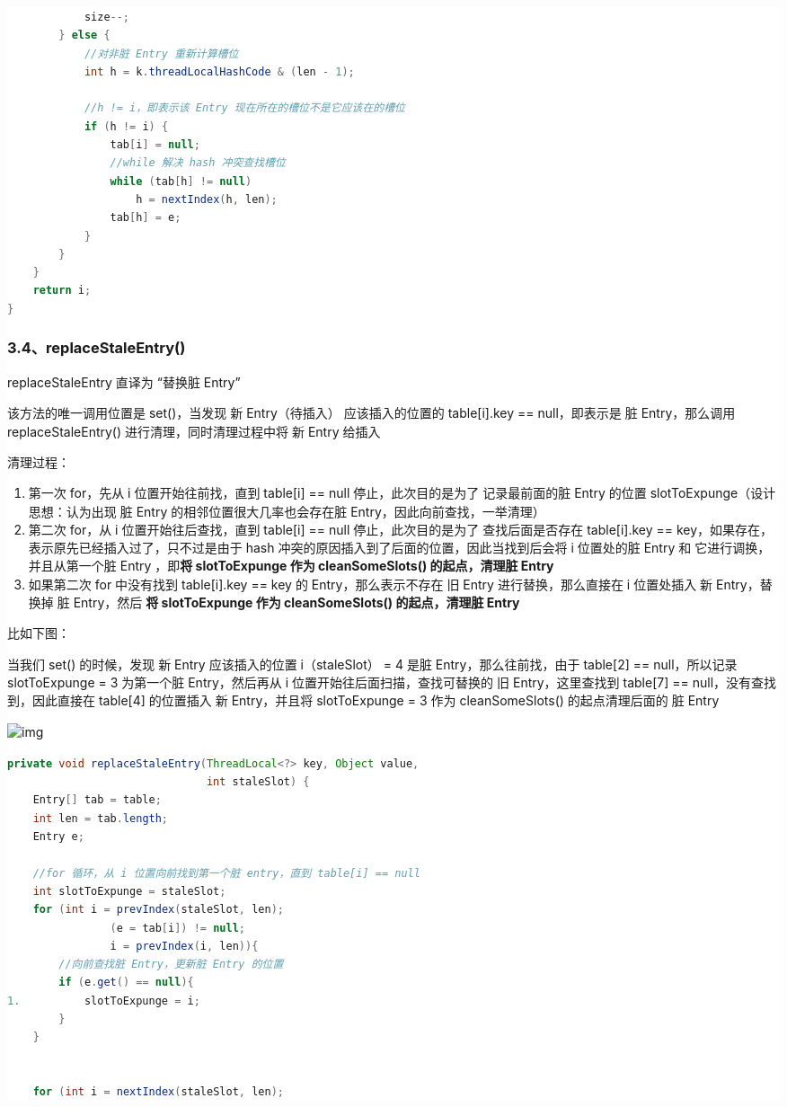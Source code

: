 ```java
            size--;
        } else {
            //对非脏 Entry 重新计算槽位
            int h = k.threadLocalHashCode & (len - 1);
            
            //h != i，即表示该 Entry 现在所在的槽位不是它应该在的槽位
            if (h != i) {
                tab[i] = null;
				//while 解决 hash 冲突查找槽位
                while (tab[h] != null)
                    h = nextIndex(h, len);
                tab[h] = e;
            }
        }
    }
    return i;
}
```



### 3.4、replaceStaleEntry()

replaceStaleEntry 直译为 “替换脏 Entry”

该方法的唯一调用位置是 set()，当发现 新 Entry（待插入） 应该插入的位置的 table[i].key == null，即表示是 脏 Entry，那么调用replaceStaleEntry() 进行清理，同时清理过程中将 新 Entry 给插入

清理过程：

1. 第一次 for，先从 i 位置开始往前找，直到 table[i] == null 停止，此次目的是为了 记录最前面的脏 Entry 的位置 slotToExpunge（设计思想：认为出现 脏 Entry 的相邻位置很大几率也会存在脏 Entry，因此向前查找，一举清理）
2. 第二次 for，从 i 位置开始往后查找，直到 table[i] == null 停止，此次目的是为了 查找后面是否存在 table[i].key == key，如果存在，表示原先已经插入过了，只不过是由于 hash 冲突的原因插入到了后面的位置，因此当找到后会将 i 位置处的脏 Entry 和 它进行调换，并且从第一个脏 Entry ，即**将 slotToExpunge 作为 cleanSomeSlots() 的起点，清理脏 Entry**
3. 如果第二次 for 中没有找到 table[i].key == key 的 Entry，那么表示不存在 旧 Entry 进行替换，那么直接在 i 位置处插入 新 Entry，替换掉 脏 Entry，然后 **将 slotToExpunge 作为 cleanSomeSlots() 的起点，清理脏 Entry**



比如下图：

当我们 set() 的时候，发现 新 Entry 应该插入的位置 i（staleSlot） = 4 是脏 Entry，那么往前找，由于 table[2] == null，所以记录 slotToExpunge = 3 为第一个脏 Entry，然后再从 i 位置开始往后面扫描，查找可替换的 旧 Entry，这里查找到 table[7] == null，没有查找到，因此直接在 table[4] 的位置插入 新 Entry，并且将 slotToExpunge = 3 作为 cleanSomeSlots() 的起点清理后面的 脏 Entry

![img](https://upload-images.jianshu.io/upload_images/2615789-f26327e4bc42436a.png?imageMogr2/auto-orient/strip|imageView2/2/w/737/format/webp)

```java
private void replaceStaleEntry(ThreadLocal<?> key, Object value,
                               int staleSlot) {
    Entry[] tab = table;
    int len = tab.length;
    Entry e;

    //for 循环，从 i 位置向前找到第一个脏 entry，直到 table[i] == null
    int slotToExpunge = staleSlot;
    for (int i = prevIndex(staleSlot, len);
         		(e = tab[i]) != null;
         		i = prevIndex(i, len)){
        //向前查找脏 Entry，更新脏 Entry 的位置
        if (e.get() == null){
1.          slotToExpunge = i;
        }
    }
        

    for (int i = nextIndex(staleSlot, len);
```